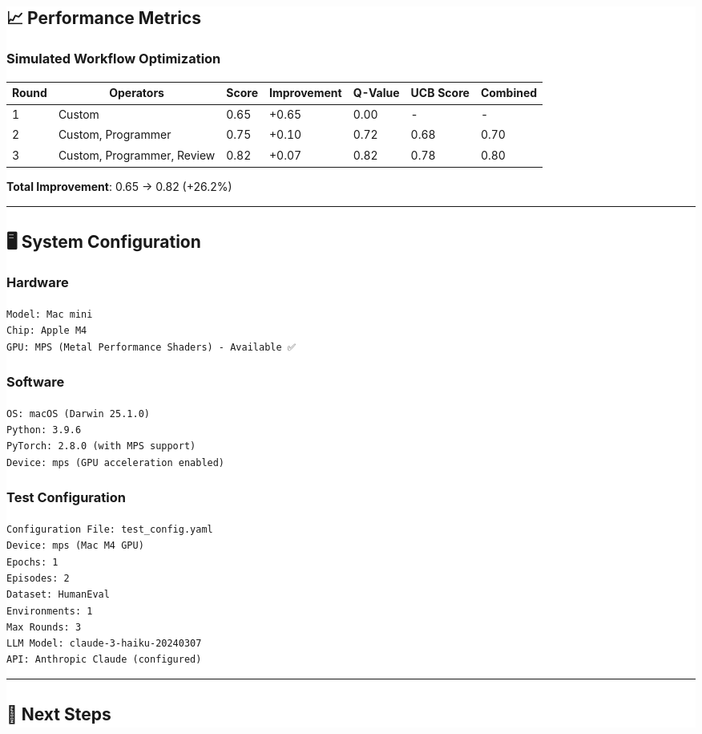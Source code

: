 
## 📈 Performance Metrics

### Simulated Workflow Optimization

| Round | Operators | Score | Improvement | Q-Value | UCB Score | Combined |
|-------|-----------|-------|-------------|---------|-----------|----------|
| 1 | Custom | 0.65 | +0.65 | 0.00 | - | - |
| 2 | Custom, Programmer | 0.75 | +0.10 | 0.72 | 0.68 | 0.70 |
| 3 | Custom, Programmer, Review | 0.82 | +0.07 | 0.82 | 0.78 | 0.80 |

**Total Improvement**: 0.65 → 0.82 (+26.2%)

---

## 🖥️ System Configuration

### Hardware
```
Model: Mac mini
Chip: Apple M4
GPU: MPS (Metal Performance Shaders) - Available ✅
```

### Software
```
OS: macOS (Darwin 25.1.0)
Python: 3.9.6
PyTorch: 2.8.0 (with MPS support)
Device: mps (GPU acceleration enabled)
```

### Test Configuration
```
Configuration File: test_config.yaml
Device: mps (Mac M4 GPU)
Epochs: 1
Episodes: 2
Dataset: HumanEval
Environments: 1
Max Rounds: 3
LLM Model: claude-3-haiku-20240307
API: Anthropic Claude (configured)
```

---

## 🚀 Next Steps
